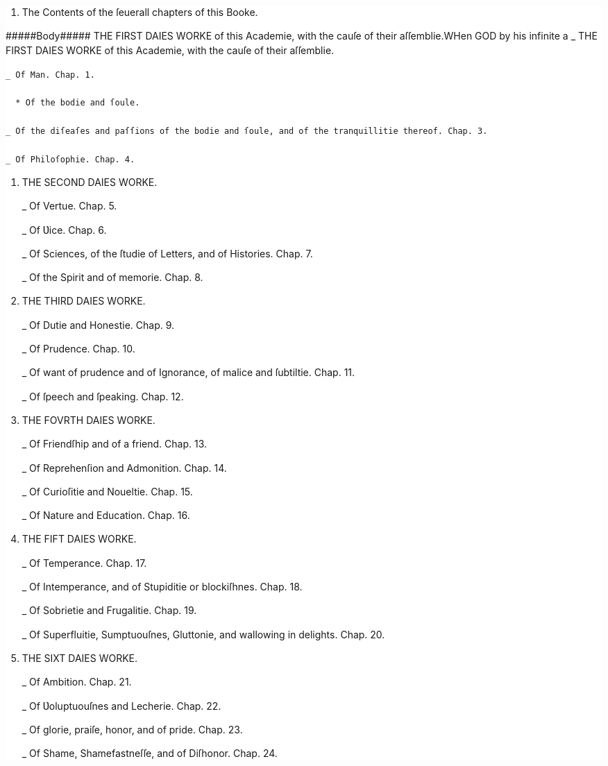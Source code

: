 1. The Contents of the ſeuerall chapters of this Booke.

#####Body#####
THE FIRST DAIES WORKE of this Academie, with the cauſe of their aſſemblie.WHen GOD by his infinite a
    _ THE FIRST DAIES WORKE of this Academie, with the cauſe of their aſſemblie.

    _ Of Man. Chap. 1.

      * Of the bodie and ſoule.

    _ Of the diſeaſes and paſſions of the bodie and ſoule, and of the tranquillitie thereof. Chap. 3.

    _ Of Philoſophie. Chap. 4.

1. THE SECOND DAIES WORKE.

    _ Of Vertue. Chap. 5.

    _ Of Ʋice. Chap. 6.

    _ Of Sciences, of the ſtudie of Letters, and of Histories. Chap. 7.

    _ Of the Spirit and of memorie. Chap. 8.

1. THE THIRD DAIES WORKE.

    _ Of Dutie and Honestie. Chap. 9.

    _ Of Prudence. Chap. 10.

    _ Of want of prudence and of Ignorance, of malice and ſubtiltie. Chap. 11.

    _ Of ſpeech and ſpeaking. Chap. 12.

1. THE FOVRTH DAIES WORKE.

    _ Of Friendſhip and of a friend. Chap. 13.

    _ Of Reprehenſion and Admonition. Chap. 14.

    _ Of Curioſitie and Noueltie. Chap. 15.

    _ Of Nature and Education. Chap. 16.

1. THE FIFT DAIES WORKE.

    _ Of Temperance. Chap. 17.

    _ Of Intemperance, and of Stupiditie or blockiſhnes. Chap. 18.

    _ Of Sobrietie and Frugalitie. Chap. 19.

    _ Of Superfluitie, Sumptuouſnes, Gluttonie, and wallowing in delights. Chap. 20.

1. THE SIXT DAIES WORKE.

    _ Of Ambition. Chap. 21.

    _ Of Ʋoluptuouſnes and Lecherie. Chap. 22.

    _ Of glorie, praiſe, honor, and of pride. Chap. 23.

    _ Of Shame, Shamefastneſſe, and of Diſhonor. Chap. 24.
